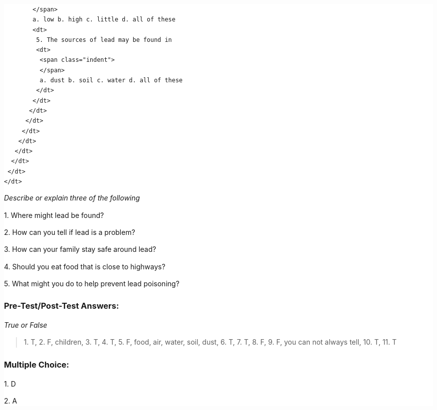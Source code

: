             </span>
            a. low b. high c. little d. all of these
            <dt>
             5. The sources of lead may be found in
             <dt>
              <span class="indent">
              </span>
              a. dust b. soil c. water d. all of these
             </dt>
            </dt>
           </dt>
          </dt>
         </dt>
        </dt>
       </dt>
      </dt>
     </dt>
    </dt>
   </dt>
  </dl>
 </blockquote>
 <p>
  <i>
   Describe or explain three of the following
  </i>
 </p>
 <p>
  1. Where might lead be found?
 </p>
 <p>
  2. How can you tell if lead is a problem?
 </p>
 <p>
  3. How can your family stay safe around lead?
 </p>
 <p>
  4. Should you eat food that is close to highways?
 </p>
 <p>
  5. What might you do to help prevent lead poisoning?
 </p>
<h3>
  Pre-Test/Post-Test Answers:
 </h3>
 <p>
  <i>
   True or False
  </i>
 </p>
<blockquote>
  <dl>
   <dt>
    1. T, 2. F, children, 3. T, 4. T, 5. F, food, air, water, soil, dust, 6. T, 7. T, 8. F, 9. F, you can not always tell, 10. T, 11. T
   </dt>
  </dl>
 </blockquote>
 <h3>
  Multiple Choice:
 </h3>
 1. D
 <p>
  2. A
 </p>